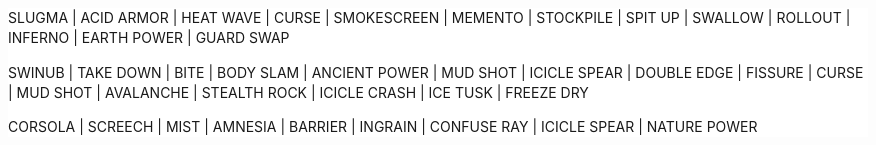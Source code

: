 SLUGMA
            | ACID ARMOR
            | HEAT WAVE
            | CURSE
            | SMOKESCREEN
            | MEMENTO
            | STOCKPILE
            | SPIT UP
            | SWALLOW
            | ROLLOUT
            | INFERNO
            | EARTH POWER
            | GUARD SWAP

SWINUB
            | TAKE DOWN
            | BITE
            | BODY SLAM
            | ANCIENT POWER
            | MUD SHOT
            | ICICLE SPEAR
            | DOUBLE EDGE
            | FISSURE
            | CURSE
            | MUD SHOT
            | AVALANCHE
            | STEALTH ROCK
            | ICICLE CRASH
            | ICE TUSK
            | FREEZE DRY

CORSOLA
            | SCREECH
            | MIST
            | AMNESIA
            | BARRIER
            | INGRAIN
            | CONFUSE RAY
            | ICICLE SPEAR
            | NATURE POWER